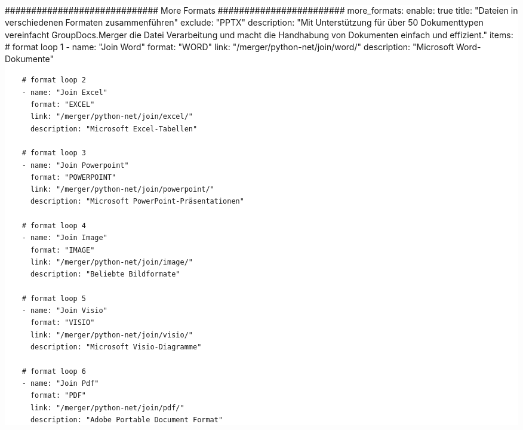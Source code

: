           
############################# More Formats ########################
more_formats:
    enable: true
    title: "Dateien in verschiedenen Formaten zusammenführen"
    exclude: "PPTX"
    description: "Mit Unterstützung für über 50 Dokumenttypen vereinfacht GroupDocs.Merger die Datei Verarbeitung und macht die Handhabung von Dokumenten einfach und effizient."
    items: 
        # format loop 1
        - name: "Join Word"
          format: "WORD"
          link: "/merger/python-net/join/word/"
          description: "Microsoft Word-Dokumente"

        # format loop 2
        - name: "Join Excel"
          format: "EXCEL"
          link: "/merger/python-net/join/excel/"
          description: "Microsoft Excel-Tabellen"

        # format loop 3
        - name: "Join Powerpoint"
          format: "POWERPOINT"
          link: "/merger/python-net/join/powerpoint/"
          description: "Microsoft PowerPoint-Präsentationen"

        # format loop 4
        - name: "Join Image"
          format: "IMAGE"
          link: "/merger/python-net/join/image/"
          description: "Beliebte Bildformate"

        # format loop 5
        - name: "Join Visio"
          format: "VISIO"
          link: "/merger/python-net/join/visio/"
          description: "Microsoft Visio-Diagramme"
          
        # format loop 6
        - name: "Join Pdf"
          format: "PDF"
          link: "/merger/python-net/join/pdf/"
          description: "Adobe Portable Document Format"
